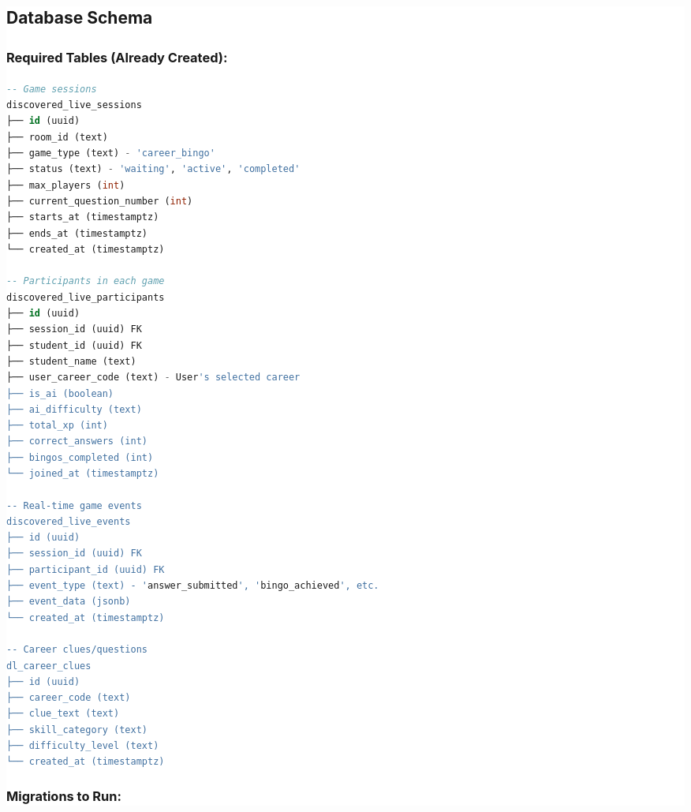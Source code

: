 ## Database Schema

### Required Tables (Already Created):

```sql
-- Game sessions
discovered_live_sessions
├── id (uuid)
├── room_id (text)
├── game_type (text) - 'career_bingo'
├── status (text) - 'waiting', 'active', 'completed'
├── max_players (int)
├── current_question_number (int)
├── starts_at (timestamptz)
├── ends_at (timestamptz)
└── created_at (timestamptz)

-- Participants in each game
discovered_live_participants
├── id (uuid)
├── session_id (uuid) FK
├── student_id (uuid) FK
├── student_name (text)
├── user_career_code (text) - User's selected career
├── is_ai (boolean)
├── ai_difficulty (text)
├── total_xp (int)
├── correct_answers (int)
├── bingos_completed (int)
└── joined_at (timestamptz)

-- Real-time game events
discovered_live_events
├── id (uuid)
├── session_id (uuid) FK
├── participant_id (uuid) FK
├── event_type (text) - 'answer_submitted', 'bingo_achieved', etc.
├── event_data (jsonb)
└── created_at (timestamptz)

-- Career clues/questions
dl_career_clues
├── id (uuid)
├── career_code (text)
├── clue_text (text)
├── skill_category (text)
├── difficulty_level (text)
└── created_at (timestamptz)
```

### Migrations to Run:
